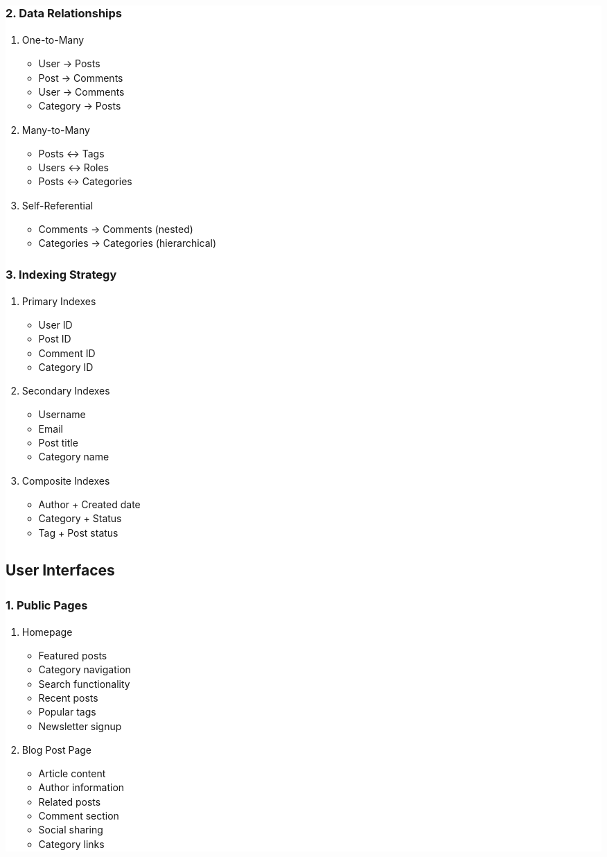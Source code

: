 ### 2. Data Relationships
1. One-to-Many
   - User → Posts
   - Post → Comments
   - User → Comments
   - Category → Posts

2. Many-to-Many
   - Posts ↔ Tags
   - Users ↔ Roles
   - Posts ↔ Categories

3. Self-Referential
   - Comments → Comments (nested)
   - Categories → Categories (hierarchical)

### 3. Indexing Strategy
1. Primary Indexes
   - User ID
   - Post ID
   - Comment ID
   - Category ID

2. Secondary Indexes
   - Username
   - Email
   - Post title
   - Category name

3. Composite Indexes
   - Author + Created date
   - Category + Status
   - Tag + Post status

## User Interfaces
### 1. Public Pages
1. Homepage
   - Featured posts
   - Category navigation
   - Search functionality
   - Recent posts
   - Popular tags
   - Newsletter signup

2. Blog Post Page
   - Article content
   - Author information
   - Related posts
   - Comment section
   - Social sharing
   - Category links
